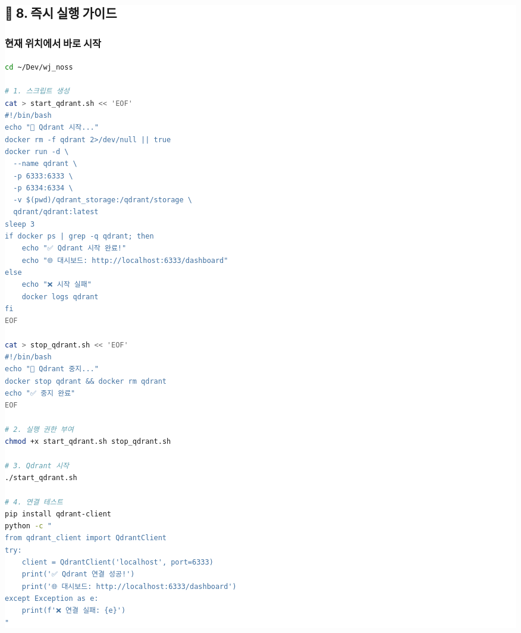 ## 🚀 8. 즉시 실행 가이드

### 현재 위치에서 바로 시작

```bash
cd ~/Dev/wj_noss

# 1. 스크립트 생성
cat > start_qdrant.sh << 'EOF'
#!/bin/bash
echo "🚀 Qdrant 시작..."
docker rm -f qdrant 2>/dev/null || true
docker run -d \
  --name qdrant \
  -p 6333:6333 \
  -p 6334:6334 \
  -v $(pwd)/qdrant_storage:/qdrant/storage \
  qdrant/qdrant:latest
sleep 3
if docker ps | grep -q qdrant; then
    echo "✅ Qdrant 시작 완료!"
    echo "🌐 대시보드: http://localhost:6333/dashboard"
else
    echo "❌ 시작 실패"
    docker logs qdrant
fi
EOF

cat > stop_qdrant.sh << 'EOF'
#!/bin/bash
echo "🛑 Qdrant 중지..."
docker stop qdrant && docker rm qdrant
echo "✅ 중지 완료"
EOF

# 2. 실행 권한 부여
chmod +x start_qdrant.sh stop_qdrant.sh

# 3. Qdrant 시작
./start_qdrant.sh

# 4. 연결 테스트
pip install qdrant-client
python -c "
from qdrant_client import QdrantClient
try:
    client = QdrantClient('localhost', port=6333)
    print('✅ Qdrant 연결 성공!')
    print('🌐 대시보드: http://localhost:6333/dashboard')
except Exception as e:
    print(f'❌ 연결 실패: {e}')
"
```
